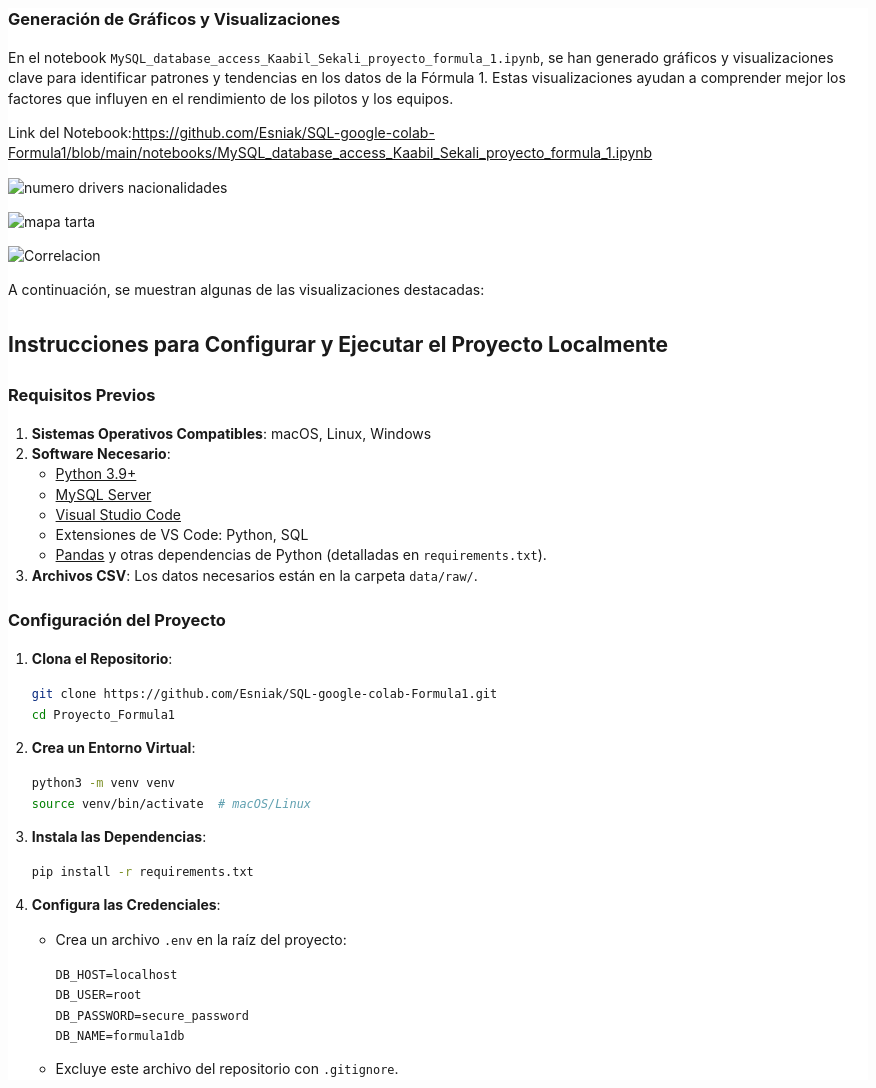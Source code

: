 ### Generación de Gráficos y Visualizaciones

En el notebook `MySQL_database_access_Kaabil_Sekali_proyecto_formula_1.ipynb`, se han generado gráficos y visualizaciones clave para identificar patrones y tendencias en los datos de la Fórmula 1. Estas visualizaciones ayudan a comprender mejor los factores que influyen en el rendimiento de los pilotos y los equipos.

Link del Notebook:https://github.com/Esniak/SQL-google-colab-Formula1/blob/main/notebooks/MySQL_database_access_Kaabil_Sekali_proyecto_formula_1.ipynb

![numero drivers nacionalidades](https://drive.google.com/uc?export=view&id=1p7BYtj12d8kxQv5HctXdkLM4HO99YnWO)

![mapa tarta](https://drive.google.com/uc?export=view&id=1q4IGUlL2WhdhCenL7N-z2sk3MzvpkIck)

![Correlacion](https://drive.google.com/uc?export=view&id=1ptWdCI0b2sjTqGG5LT32ze12B41S7qRN)

A continuación, se muestran algunas de las visualizaciones destacadas:


## Instrucciones para Configurar y Ejecutar el Proyecto Localmente

### Requisitos Previos

1. **Sistemas Operativos Compatibles**: macOS, Linux, Windows
2. **Software Necesario**:
   - [Python 3.9+](https://www.python.org/downloads/)
   - [MySQL Server](https://dev.mysql.com/downloads/mysql/)
   - [Visual Studio Code](https://code.visualstudio.com/)
   - Extensiones de VS Code: Python, SQL
   - [Pandas](https://pandas.pydata.org/) y otras dependencias de Python (detalladas en `requirements.txt`).
3. **Archivos CSV**: Los datos necesarios están en la carpeta `data/raw/`.

### Configuración del Proyecto

1. **Clona el Repositorio**:
   ```bash
   git clone https://github.com/Esniak/SQL-google-colab-Formula1.git
   cd Proyecto_Formula1
   ```

2. **Crea un Entorno Virtual**:
   ```bash
   python3 -m venv venv
   source venv/bin/activate  # macOS/Linux
   ```

3. **Instala las Dependencias**:
   ```bash
   pip install -r requirements.txt
   ```

4. **Configura las Credenciales**:
   - Crea un archivo `.env` en la raíz del proyecto:
     ```env
     DB_HOST=localhost
     DB_USER=root
     DB_PASSWORD=secure_password
     DB_NAME=formula1db
     ```
   - Excluye este archivo del repositorio con `.gitignore`.
